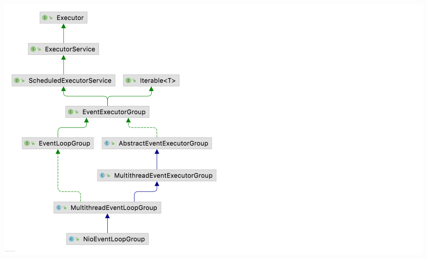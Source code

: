 <img src="netty_code_analysis.assets/NioEventLoopGroup.png" alt="NioEventLoopGroup" style="zoom:50%;" />

